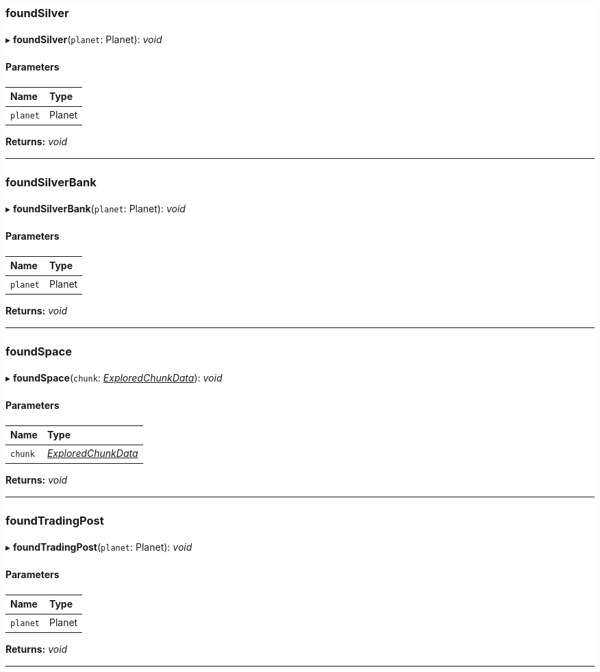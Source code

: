 ### foundSilver

▸ **foundSilver**(`planet`: Planet): _void_

#### Parameters

| Name     | Type   |
| :------- | :----- |
| `planet` | Planet |

**Returns:** _void_

---

### foundSilverBank

▸ **foundSilverBank**(`planet`: Planet): _void_

#### Parameters

| Name     | Type   |
| :------- | :----- |
| `planet` | Planet |

**Returns:** _void_

---

### foundSpace

▸ **foundSpace**(`chunk`: [_ExploredChunkData_](_types_global_globaltypes.exploredchunkdata.md)): _void_

#### Parameters

| Name    | Type                                                                  |
| :------ | :-------------------------------------------------------------------- |
| `chunk` | [_ExploredChunkData_](_types_global_globaltypes.exploredchunkdata.md) |

**Returns:** _void_

---

### foundTradingPost

▸ **foundTradingPost**(`planet`: Planet): _void_

#### Parameters

| Name     | Type   |
| :------- | :----- |
| `planet` | Planet |

**Returns:** _void_

---